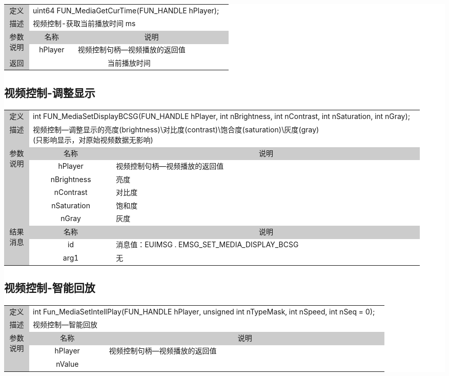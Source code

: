 <table >
<tr><td style="background-color:#ccc;text-align:center;width:35px;">定义</td><td colspan="2">uint64 FUN_MediaGetCurTime(FUN_HANDLE hPlayer);</td></tr>
<tr><td style="background-color:#ccc;text-align:center">描述</td><td colspan="2">视频控制-获取当前播放时间 ms</td></tr>
<tr><td rowspan="2" style="background-color:#ccc;text-align:center">参数说明</td><td style="background-color:#ccc;text-align:center;width:20%;">名称</td><td style="background-color:#ccc;text-align:center">说明
</td></tr>
<tr><td style="text-align:center">hPlayer</td>
<td>视频控制句柄—视频播放的返回值</td></tr>
<tr><td style="background-color:#ccc;text-align:center">返回</td><td colspan="2" style="text-align:center";>当前播放时间
</td><tr>
</table>

## 视频控制-调整显示
<table >
<tr><td style="background-color:#ccc;text-align:center;width:35px;">定义</td><td colspan="2">int FUN_MediaSetDisplayBCSG(FUN_HANDLE hPlayer, int nBrightness, int nContrast, int nSaturation, int nGray);</td></tr>
<tr><td style="background-color:#ccc;text-align:center">描述</td><td colspan="2">视频控制—调整显示的亮度(brightness)\对比度(contrast)\饱合度(saturation)\灰度(gray)<br>
(只影响显示，对原始视频数据无影响)
</td></tr>
<tr><td rowspan="6" style="background-color:#ccc;text-align:center">参数说明</td><td style="background-color:#ccc;text-align:center;width:20%;">名称</td><td style="background-color:#ccc;text-align:center">说明
</td></tr>
<tr><td style="text-align:center">hPlayer</td>
<td>视频控制句柄—视频播放的返回值</td></tr>
<tr><td style="text-align:center">nBrightness</td>
<td>亮度</td></tr>
<tr><td style="text-align:center">nContrast</td>
<td>对比度</td></tr>
<tr><td style="text-align:center">nSaturation</td>
<td>饱和度</td></tr>
<tr><td style="text-align:center">nGray</td>
<td>灰度</td></tr>
<tr><td rowspan="3" style="background-color:#ccc;text-align:center">结果消息
</td><td style="background-color:#ccc;text-align:center;width:20%;">名称</td><td style="background-color:#ccc;text-align:center;">说明
</td></tr>
<tr><td  style="text-align:center">id
</td><td>消息值：EUIMSG .  EMSG_SET_MEDIA_DISPLAY_BCSG</td></tr>
<tr><td  style="text-align:center">arg1</td>
<td>无</td></tr>
</table>

## 视频控制-智能回放
<table >
<tr><td style="background-color:#ccc;text-align:center;width:35px;">定义</td><td colspan="2">int Fun_MediaSetIntellPlay(FUN_HANDLE hPlayer, unsigned int nTypeMask, int nSpeed, int nSeq = 0);</td></tr>
<tr><td style="background-color:#ccc;text-align:center">描述</td><td colspan="2">视频控制—智能回放
</td></tr>
<tr><td rowspan="4" style="background-color:#ccc;text-align:center">参数说明</td><td style="background-color:#ccc;text-align:center;width:20%;">名称</td><td style="background-color:#ccc;text-align:center">说明
</td></tr>
<tr><td style="text-align:center">hPlayer</td>
<td>视频控制句柄—视频播放的返回值</td></tr>
<tr><td style="text-align:center">nValue</td>